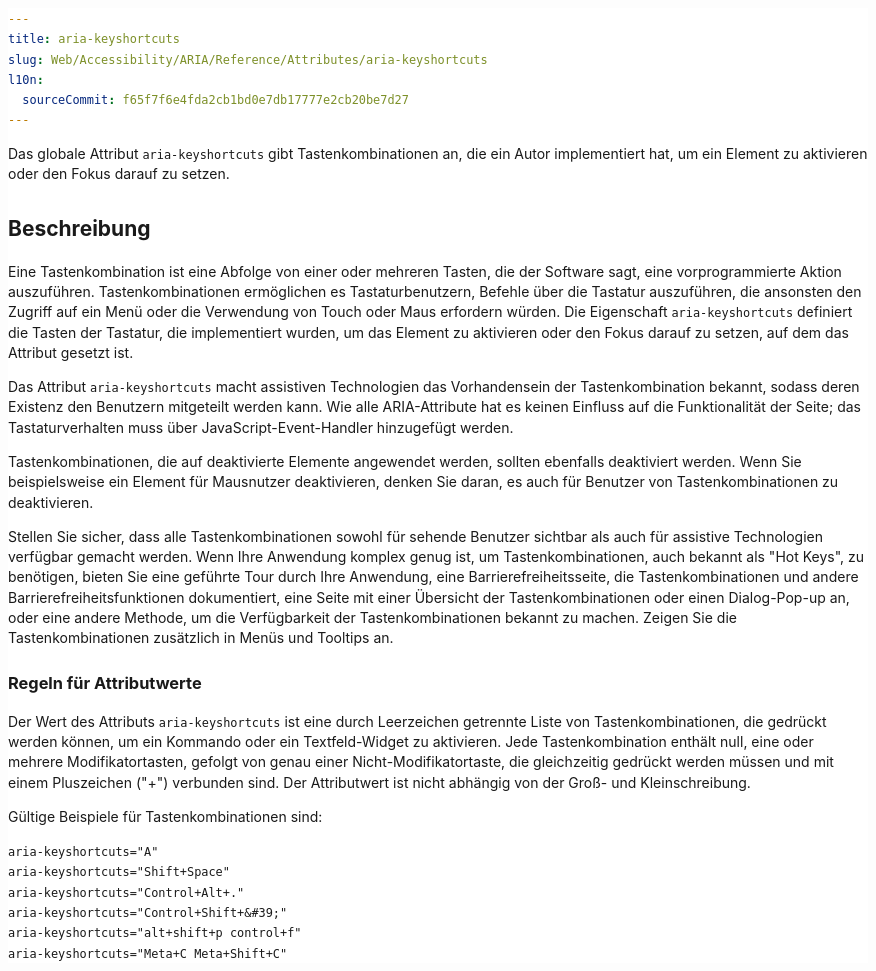 ```yaml
---
title: aria-keyshortcuts
slug: Web/Accessibility/ARIA/Reference/Attributes/aria-keyshortcuts
l10n:
  sourceCommit: f65f7f6e4fda2cb1bd0e7db17777e2cb20be7d27
---
```


Das globale Attribut `aria-keyshortcuts` gibt Tastenkombinationen an, die ein Autor implementiert hat, um ein Element zu aktivieren oder den Fokus darauf zu setzen.

## Beschreibung

Eine Tastenkombination ist eine Abfolge von einer oder mehreren Tasten, die der Software sagt, eine vorprogrammierte Aktion auszuführen. Tastenkombinationen ermöglichen es Tastaturbenutzern, Befehle über die Tastatur auszuführen, die ansonsten den Zugriff auf ein Menü oder die Verwendung von Touch oder Maus erfordern würden. Die Eigenschaft `aria-keyshortcuts` definiert die Tasten der Tastatur, die implementiert wurden, um das Element zu aktivieren oder den Fokus darauf zu setzen, auf dem das Attribut gesetzt ist.

Das Attribut `aria-keyshortcuts` macht assistiven Technologien das Vorhandensein der Tastenkombination bekannt, sodass deren Existenz den Benutzern mitgeteilt werden kann. Wie alle ARIA-Attribute hat es keinen Einfluss auf die Funktionalität der Seite; das Tastaturverhalten muss über JavaScript-Event-Handler hinzugefügt werden.

Tastenkombinationen, die auf deaktivierte Elemente angewendet werden, sollten ebenfalls deaktiviert werden. Wenn Sie beispielsweise ein Element für Mausnutzer deaktivieren, denken Sie daran, es auch für Benutzer von Tastenkombinationen zu deaktivieren.

Stellen Sie sicher, dass alle Tastenkombinationen sowohl für sehende Benutzer sichtbar als auch für assistive Technologien verfügbar gemacht werden. Wenn Ihre Anwendung komplex genug ist, um Tastenkombinationen, auch bekannt als "Hot Keys", zu benötigen, bieten Sie eine geführte Tour durch Ihre Anwendung, eine Barrierefreiheitsseite, die Tastenkombinationen und andere Barrierefreiheitsfunktionen dokumentiert, eine Seite mit einer Übersicht der Tastenkombinationen oder einen Dialog-Pop-up an, oder eine andere Methode, um die Verfügbarkeit der Tastenkombinationen bekannt zu machen. Zeigen Sie die Tastenkombinationen zusätzlich in Menüs und Tooltips an.

### Regeln für Attributwerte

Der Wert des Attributs `aria-keyshortcuts` ist eine durch Leerzeichen getrennte Liste von Tastenkombinationen, die gedrückt werden können, um ein Kommando oder ein Textfeld-Widget zu aktivieren. Jede Tastenkombination enthält null, eine oder mehrere Modifikatortasten, gefolgt von genau einer Nicht-Modifikatortaste, die gleichzeitig gedrückt werden müssen und mit einem Pluszeichen ("+") verbunden sind. Der Attributwert ist nicht abhängig von der Groß- und Kleinschreibung.

Gültige Beispiele für Tastenkombinationen sind:

```plain
aria-keyshortcuts="A"
aria-keyshortcuts="Shift+Space"
aria-keyshortcuts="Control+Alt+."
aria-keyshortcuts="Control+Shift+&#39;"
aria-keyshortcuts="alt+shift+p control+f"
aria-keyshortcuts="Meta+C Meta+Shift+C"
```
